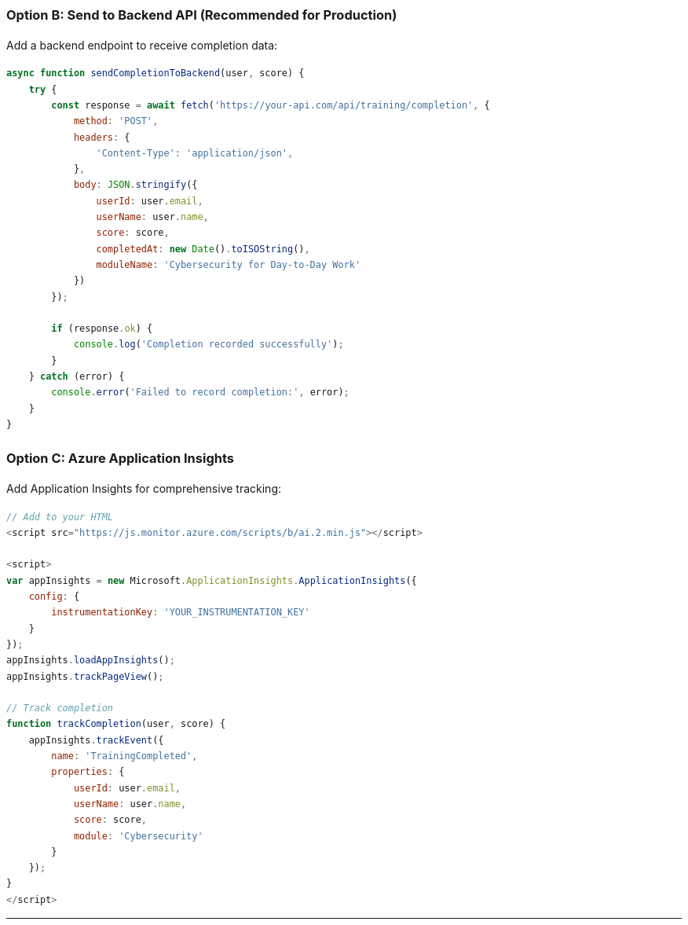 ### Option B: Send to Backend API (Recommended for Production)

Add a backend endpoint to receive completion data:

```javascript
async function sendCompletionToBackend(user, score) {
    try {
        const response = await fetch('https://your-api.com/api/training/completion', {
            method: 'POST',
            headers: {
                'Content-Type': 'application/json',
            },
            body: JSON.stringify({
                userId: user.email,
                userName: user.name,
                score: score,
                completedAt: new Date().toISOString(),
                moduleName: 'Cybersecurity for Day-to-Day Work'
            })
        });
        
        if (response.ok) {
            console.log('Completion recorded successfully');
        }
    } catch (error) {
        console.error('Failed to record completion:', error);
    }
}
```

### Option C: Azure Application Insights

Add Application Insights for comprehensive tracking:

```javascript
// Add to your HTML
<script src="https://js.monitor.azure.com/scripts/b/ai.2.min.js"></script>

<script>
var appInsights = new Microsoft.ApplicationInsights.ApplicationInsights({
    config: {
        instrumentationKey: 'YOUR_INSTRUMENTATION_KEY'
    }
});
appInsights.loadAppInsights();
appInsights.trackPageView();

// Track completion
function trackCompletion(user, score) {
    appInsights.trackEvent({
        name: 'TrainingCompleted',
        properties: {
            userId: user.email,
            userName: user.name,
            score: score,
            module: 'Cybersecurity'
        }
    });
}
</script>
```

---